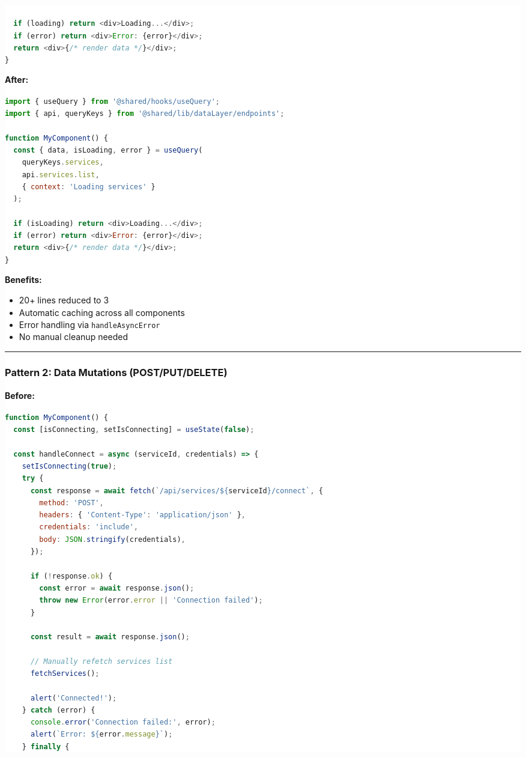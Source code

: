 ```javascript

  if (loading) return <div>Loading...</div>;
  if (error) return <div>Error: {error}</div>;
  return <div>{/* render data */}</div>;
}
```

**After:**
```javascript
import { useQuery } from '@shared/hooks/useQuery';
import { api, queryKeys } from '@shared/lib/dataLayer/endpoints';

function MyComponent() {
  const { data, isLoading, error } = useQuery(
    queryKeys.services,
    api.services.list,
    { context: 'Loading services' }
  );

  if (isLoading) return <div>Loading...</div>;
  if (error) return <div>Error: {error}</div>;
  return <div>{/* render data */}</div>;
}
```

**Benefits:**
- 20+ lines reduced to 3
- Automatic caching across all components
- Error handling via `handleAsyncError`
- No manual cleanup needed

---

### Pattern 2: Data Mutations (POST/PUT/DELETE)

**Before:**
```javascript
function MyComponent() {
  const [isConnecting, setIsConnecting] = useState(false);

  const handleConnect = async (serviceId, credentials) => {
    setIsConnecting(true);
    try {
      const response = await fetch(`/api/services/${serviceId}/connect`, {
        method: 'POST',
        headers: { 'Content-Type': 'application/json' },
        credentials: 'include',
        body: JSON.stringify(credentials),
      });

      if (!response.ok) {
        const error = await response.json();
        throw new Error(error.error || 'Connection failed');
      }

      const result = await response.json();

      // Manually refetch services list
      fetchServices();

      alert('Connected!');
    } catch (error) {
      console.error('Connection failed:', error);
      alert(`Error: ${error.message}`);
    } finally {
```